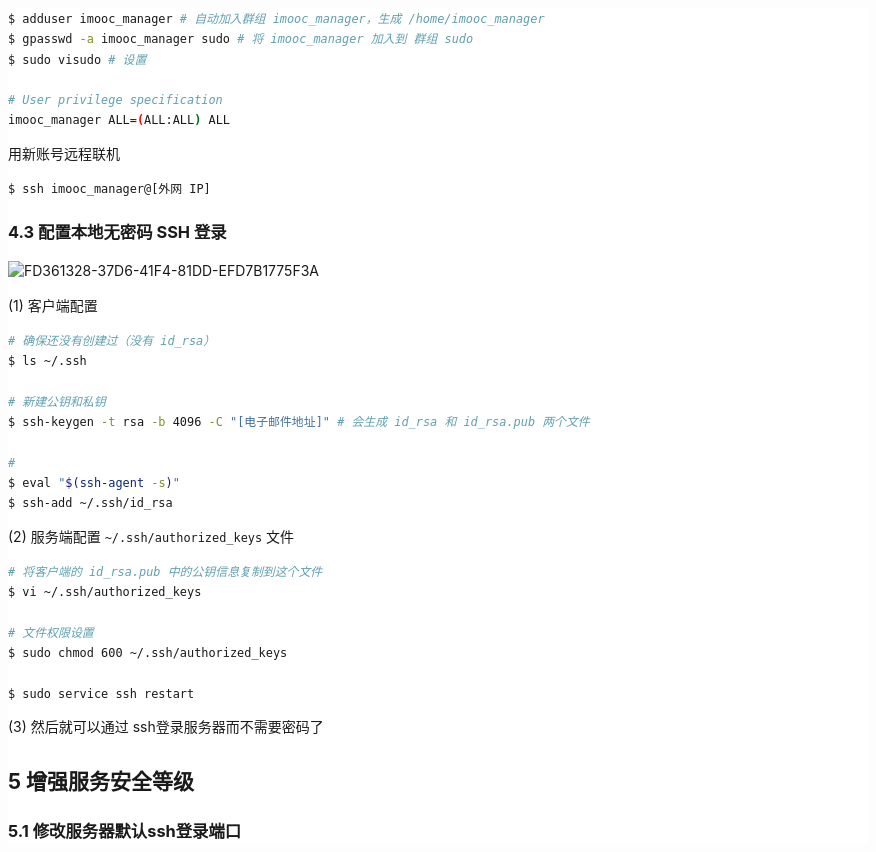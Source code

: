 ```bash
$ adduser imooc_manager # 自动加入群组 imooc_manager，生成 /home/imooc_manager
$ gpasswd -a imooc_manager sudo # 将 imooc_manager 加入到 群组 sudo
$ sudo visudo # 设置

# User privilege specification
imooc_manager ALL=(ALL:ALL) ALL
```



用新账号远程联机

```bash
$ ssh imooc_manager@[外网 IP] 
```



### 4.3 配置本地无密码 SSH 登录

![FD361328-37D6-41F4-81DD-EFD7B1775F3A](http://cdn.mengqingshen.com/2017-04-26-FD361328-37D6-41F4-81DD-EFD7B1775F3A.png)

(1) 客户端配置

```bash
# 确保还没有创建过（没有 id_rsa）
$ ls ~/.ssh

# 新建公钥和私钥
$ ssh-keygen -t rsa -b 4096 -C "[电子邮件地址]" # 会生成 id_rsa 和 id_rsa.pub 两个文件

# 
$ eval "$(ssh-agent -s)"
$ ssh-add ~/.ssh/id_rsa
```



(2) 服务端配置 `~/.ssh/authorized_keys` 文件

```bash
# 将客户端的 id_rsa.pub 中的公钥信息复制到这个文件
$ vi ~/.ssh/authorized_keys

# 文件权限设置
$ sudo chmod 600 ~/.ssh/authorized_keys

$ sudo service ssh restart
```



(3) 然后就可以通过 ssh登录服务器而不需要密码了



## 5 增强服务安全等级

### 5.1 修改服务器默认ssh登录端口
